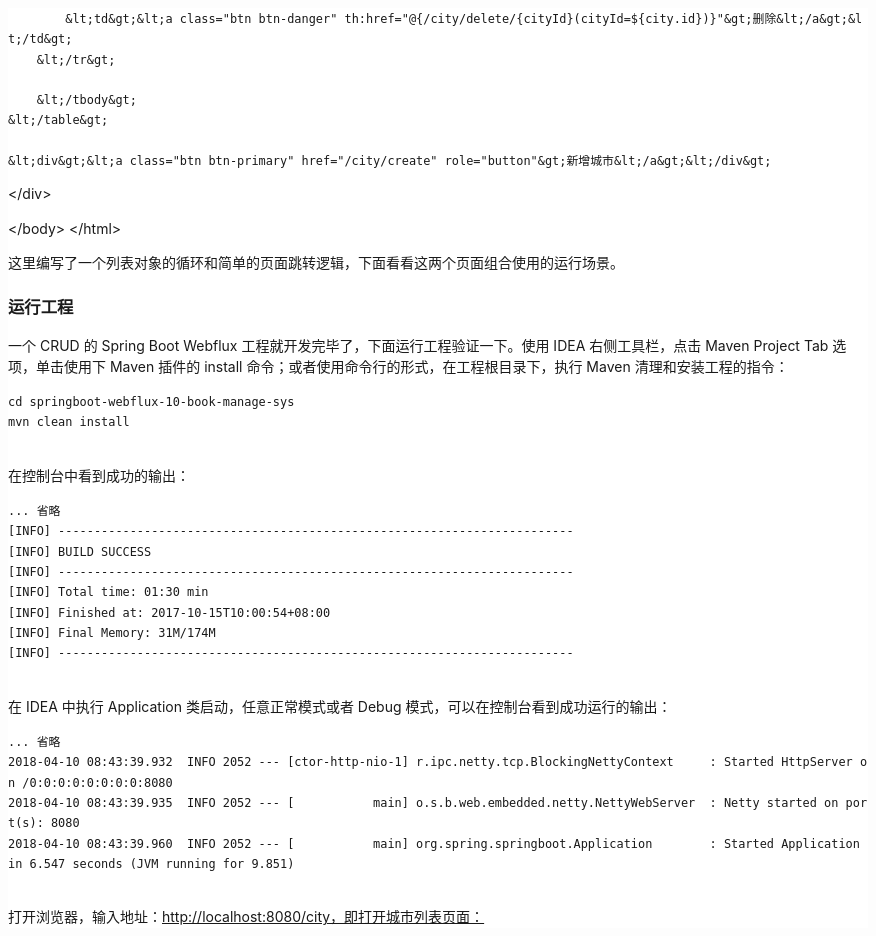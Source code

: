             &lt;td&gt;&lt;a class="btn btn-danger" th:href="@{/city/delete/{cityId}(cityId=${city.id})}"&gt;删除&lt;/a&gt;&lt;/td&gt;
        &lt;/tr&gt;

        &lt;/tbody&gt;
    &lt;/table&gt;

    &lt;div&gt;&lt;a class="btn btn-primary" href="/city/create" role="button"&gt;新增城市&lt;/a&gt;&lt;/div&gt;
&lt;/div&gt;

&lt;/body&gt;
&lt;/html&gt;

</code></pre>
<p>这里编写了一个列表对象的循环和简单的页面跳转逻辑，下面看看这两个页面组合使用的运行场景。</p>
<h3 id="运行工程">运行工程</h3>
<p>一个 CRUD 的 Spring Boot Webflux 工程就开发完毕了，下面运行工程验证一下。使用 IDEA 右侧工具栏，点击 Maven Project Tab 选项，单击使用下 Maven 插件的 install 命令；或者使用命令行的形式，在工程根目录下，执行 Maven 清理和安装工程的指令：</p>
<pre><code>cd springboot-webflux-10-book-manage-sys
mvn clean install

</code></pre>
<p>在控制台中看到成功的输出：</p>
<pre><code>... 省略
[INFO] ------------------------------------------------------------------------
[INFO] BUILD SUCCESS
[INFO] ------------------------------------------------------------------------
[INFO] Total time: 01:30 min
[INFO] Finished at: 2017-10-15T10:00:54+08:00
[INFO] Final Memory: 31M/174M
[INFO] ------------------------------------------------------------------------

</code></pre>
<p>在 IDEA 中执行 Application 类启动，任意正常模式或者 Debug 模式，可以在控制台看到成功运行的输出：</p>
<pre><code>... 省略
2018-04-10 08:43:39.932  INFO 2052 --- [ctor-http-nio-1] r.ipc.netty.tcp.BlockingNettyContext     : Started HttpServer on /0:0:0:0:0:0:0:0:8080
2018-04-10 08:43:39.935  INFO 2052 --- [           main] o.s.b.web.embedded.netty.NettyWebServer  : Netty started on port(s): 8080
2018-04-10 08:43:39.960  INFO 2052 --- [           main] org.spring.springboot.Application        : Started Application in 6.547 seconds (JVM running for 9.851)

</code></pre>
<p>打开浏览器，输入地址：<a href="http://localhost:8080/city，即打开城市列表页面：" target="_blank">http://localhost:8080/city，即打开城市列表页面：</a></p>